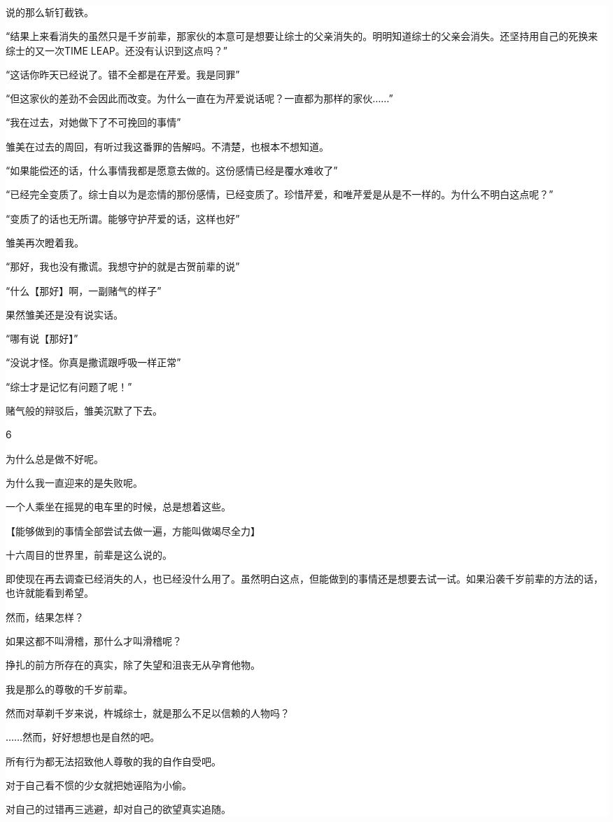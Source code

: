 说的那么斩钉截铁。

“结果上来看消失的虽然只是千岁前辈，那家伙的本意可是想要让综士的父亲消失的。明明知道综士的父亲会消失。还坚持用自己的死换来综士的又一次TIME LEAP。还没有认识到这点吗？”

“这话你昨天已经说了。错不全都是在芹爱。我是同罪”

“但这家伙的差劲不会因此而改变。为什么一直在为芹爱说话呢？一直都为那样的家伙……”

“我在过去，对她做下了不可挽回的事情”

雏美在过去的周回，有听过我这番罪的告解吗。不清楚，也根本不想知道。

“如果能偿还的话，什么事情我都是愿意去做的。这份感情已经是覆水难收了”

“已经完全变质了。综士自以为是恋情的那份感情，已经变质了。珍惜芹爱，和唯芹爱是从是不一样的。为什么不明白这点呢？”

“变质了的话也无所谓。能够守护芹爱的话，这样也好”

雏美再次瞪着我。

“那好，我也没有撒谎。我想守护的就是古贺前辈的说”

“什么【那好】啊，一副赌气的样子”

果然雏美还是没有说实话。

“哪有说【那好】”

“没说才怪。你真是撒谎跟呼吸一样正常”

“综士才是记忆有问题了呢！”

赌气般的辩驳后，雏美沉默了下去。

6

为什么总是做不好呢。

为什么我一直迎来的是失败呢。

一个人乘坐在摇晃的电车里的时候，总是想着这些。

【能够做到的事情全部尝试去做一遍，方能叫做竭尽全力】

十六周目的世界里，前辈是这么说的。

即使现在再去调查已经消失的人，也已经没什么用了。虽然明白这点，但能做到的事情还是想要去试一试。如果沿袭千岁前辈的方法的话，也许就能看到希望。

然而，结果怎样？

如果这都不叫滑稽，那什么才叫滑稽呢？

挣扎的前方所存在的真实，除了失望和沮丧无从孕育他物。

我是那么的尊敬的千岁前辈。

然而对草剃千岁来说，杵城综士，就是那么不足以信赖的人物吗？

……然而，好好想想也是自然的吧。

所有行为都无法招致他人尊敬的我的自作自受吧。

对于自己看不惯的少女就把她诬陷为小偷。

对自己的过错再三逃避，却对自己的欲望真实追随。
